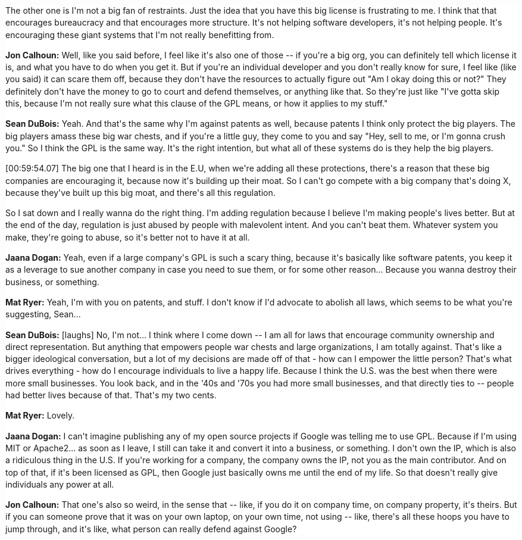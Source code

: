 The other one is I'm not a big fan of restraints. Just the idea that you have this big license is frustrating to me. I think that that encourages bureaucracy and that encourages more structure. It's not helping software developers, it's not helping people. It's encouraging these giant systems that I'm not really benefitting from.

**Jon Calhoun:** Well, like you said before, I feel like it's also one of those -- if you're a big org, you can definitely tell which license it is, and what you have to do when you get it. But if you're an individual developer and you don't really know for sure, I feel like (like you said) it can scare them off, because they don't have the resources to actually figure out "Am I okay doing this or not?" They definitely don't have the money to go to court and defend themselves, or anything like that. So they're just like "I've gotta skip this, because I'm not really sure what this clause of the GPL means, or how it applies to my stuff."

**Sean DuBois:** Yeah. And that's the same why I'm against patents as well, because patents I think only protect the big players. The big players amass these big war chests, and if you're a little guy, they come to you and say "Hey, sell to me, or I'm gonna crush you." So I think the GPL is the same way. It's the right intention, but what all of these systems do is they help the big players.

\[00:59:54.07\] The big one that I heard is in the E.U, when we're adding all these protections, there's a reason that these big companies are encouraging it, because now it's building up their moat. So I can't go compete with a big company that's doing X, because they've built up this big moat, and there's all this regulation.

So I sat down and I really wanna do the right thing. I'm adding regulation because I believe I'm making people's lives better. But at the end of the day, regulation is just abused by people with malevolent intent. And you can't beat them. Whatever system you make, they're going to abuse, so it's better not to have it at all.

**Jaana Dogan:** Yeah, even if a large company's GPL is such a scary thing, because it's basically like software patents, you keep it as a leverage to sue another company in case you need to sue them, or for some other reason... Because you wanna destroy their business, or something.

**Mat Ryer:** Yeah, I'm with you on patents, and stuff. I don't know if I'd advocate to abolish all laws, which seems to be what you're suggesting, Sean...

**Sean DuBois:** \[laughs\] No, I'm not... I think where I come down -- I am all for laws that encourage community ownership and direct representation. But anything that empowers people war chests and large organizations, I am totally against. That's like a bigger ideological conversation, but a lot of my decisions are made off of that - how can I empower the little person? That's what drives everything - how do I encourage individuals to live a happy life. Because I think the U.S. was the best when there were more small businesses. You look back, and in the '40s and '70s you had more small businesses, and that directly ties to -- people had better lives because of that. That's my two cents.

**Mat Ryer:** Lovely.

**Jaana Dogan:** I can't imagine publishing any of my open source projects if Google was telling me to use GPL. Because if I'm using MIT or Apache2... as soon as I leave, I still can take it and convert it into a business, or something. I don't own the IP, which is also a ridiculous thing in the U.S. If you're working for a company, the company owns the IP, not you as the main contributor. And on top of that, if it's been licensed as GPL, then Google just basically owns me until the end of my life. So that doesn't really give individuals any power at all.

**Jon Calhoun:** That one's also so weird, in the sense that -- like, if you do it on company time, on company property, it's theirs. But if you can someone prove that it was on your own laptop, on your own time, not using -- like, there's all these hoops you have to jump through, and it's like, what person can really defend against Google?
